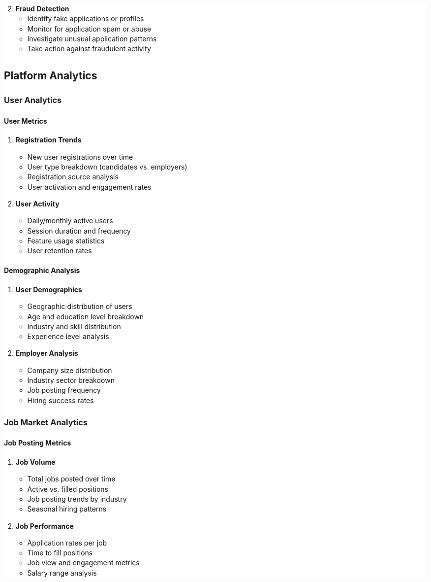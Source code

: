 2. **Fraud Detection**
   - Identify fake applications or profiles
   - Monitor for application spam or abuse
   - Investigate unusual application patterns
   - Take action against fraudulent activity

## Platform Analytics

### User Analytics

#### User Metrics

1. **Registration Trends**
   - New user registrations over time
   - User type breakdown (candidates vs. employers)
   - Registration source analysis
   - User activation and engagement rates

2. **User Activity**
   - Daily/monthly active users
   - Session duration and frequency
   - Feature usage statistics
   - User retention rates

#### Demographic Analysis

1. **User Demographics**
   - Geographic distribution of users
   - Age and education level breakdown
   - Industry and skill distribution
   - Experience level analysis

2. **Employer Analysis**
   - Company size distribution
   - Industry sector breakdown
   - Job posting frequency
   - Hiring success rates

### Job Market Analytics

#### Job Posting Metrics

1. **Job Volume**
   - Total jobs posted over time
   - Active vs. filled positions
   - Job posting trends by industry
   - Seasonal hiring patterns

2. **Job Performance**
   - Application rates per job
   - Time to fill positions
   - Job view and engagement metrics
   - Salary range analysis
